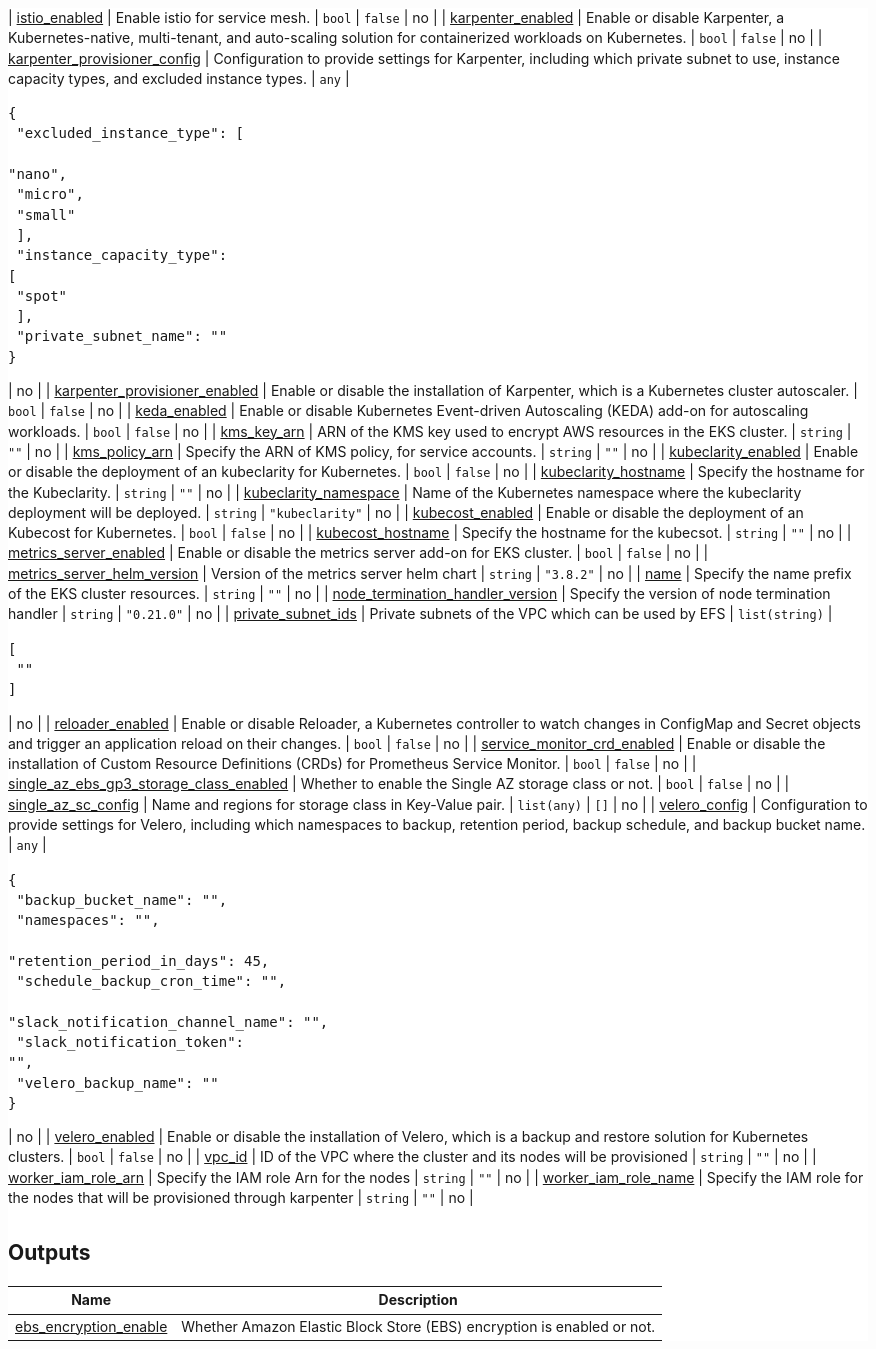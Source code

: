 | <a name="input_istio_enabled"></a> [istio\_enabled](#input\_istio\_enabled) | Enable istio for service mesh. | `bool` | `false` | no |
| <a name="input_karpenter_enabled"></a> [karpenter\_enabled](#input\_karpenter\_enabled) | Enable or disable Karpenter, a Kubernetes-native, multi-tenant, and auto-scaling solution for containerized workloads on Kubernetes. | `bool` | `false` | no |
| <a name="input_karpenter_provisioner_config"></a> [karpenter\_provisioner\_config](#input\_karpenter\_provisioner\_config) | Configuration to provide settings for Karpenter, including which private subnet to use, instance capacity types, and excluded instance types. | `any` | <pre>{<br>  "excluded_instance_type": [<br>    "nano",<br>    "micro",<br>    "small"<br>  ],<br>  "instance_capacity_type": [<br>    "spot"<br>  ],<br>  "private_subnet_name": ""<br>}</pre> | no |
| <a name="input_karpenter_provisioner_enabled"></a> [karpenter\_provisioner\_enabled](#input\_karpenter\_provisioner\_enabled) | Enable or disable the installation of Karpenter, which is a Kubernetes cluster autoscaler. | `bool` | `false` | no |
| <a name="input_keda_enabled"></a> [keda\_enabled](#input\_keda\_enabled) | Enable or disable Kubernetes Event-driven Autoscaling (KEDA) add-on for autoscaling workloads. | `bool` | `false` | no |
| <a name="input_kms_key_arn"></a> [kms\_key\_arn](#input\_kms\_key\_arn) | ARN of the KMS key used to encrypt AWS resources in the EKS cluster. | `string` | `""` | no |
| <a name="input_kms_policy_arn"></a> [kms\_policy\_arn](#input\_kms\_policy\_arn) | Specify the ARN of KMS policy, for service accounts. | `string` | `""` | no |
| <a name="input_kubeclarity_enabled"></a> [kubeclarity\_enabled](#input\_kubeclarity\_enabled) | Enable or disable the deployment of an kubeclarity for Kubernetes. | `bool` | `false` | no |
| <a name="input_kubeclarity_hostname"></a> [kubeclarity\_hostname](#input\_kubeclarity\_hostname) | Specify the hostname for the Kubeclarity. | `string` | `""` | no |
| <a name="input_kubeclarity_namespace"></a> [kubeclarity\_namespace](#input\_kubeclarity\_namespace) | Name of the Kubernetes namespace where the kubeclarity deployment will be deployed. | `string` | `"kubeclarity"` | no |
| <a name="input_kubecost_enabled"></a> [kubecost\_enabled](#input\_kubecost\_enabled) | Enable or disable the deployment of an Kubecost for Kubernetes. | `bool` | `false` | no |
| <a name="input_kubecost_hostname"></a> [kubecost\_hostname](#input\_kubecost\_hostname) | Specify the hostname for the kubecsot. | `string` | `""` | no |
| <a name="input_metrics_server_enabled"></a> [metrics\_server\_enabled](#input\_metrics\_server\_enabled) | Enable or disable the metrics server add-on for EKS cluster. | `bool` | `false` | no |
| <a name="input_metrics_server_helm_version"></a> [metrics\_server\_helm\_version](#input\_metrics\_server\_helm\_version) | Version of the metrics server helm chart | `string` | `"3.8.2"` | no |
| <a name="input_name"></a> [name](#input\_name) | Specify the name prefix of the EKS cluster resources. | `string` | `""` | no |
| <a name="input_node_termination_handler_version"></a> [node\_termination\_handler\_version](#input\_node\_termination\_handler\_version) | Specify the version of node termination handler | `string` | `"0.21.0"` | no |
| <a name="input_private_subnet_ids"></a> [private\_subnet\_ids](#input\_private\_subnet\_ids) | Private subnets of the VPC which can be used by EFS | `list(string)` | <pre>[<br>  ""<br>]</pre> | no |
| <a name="input_reloader_enabled"></a> [reloader\_enabled](#input\_reloader\_enabled) | Enable or disable Reloader, a Kubernetes controller to watch changes in ConfigMap and Secret objects and trigger an application reload on their changes. | `bool` | `false` | no |
| <a name="input_service_monitor_crd_enabled"></a> [service\_monitor\_crd\_enabled](#input\_service\_monitor\_crd\_enabled) | Enable or disable the installation of Custom Resource Definitions (CRDs) for Prometheus Service Monitor. | `bool` | `false` | no |
| <a name="input_single_az_ebs_gp3_storage_class_enabled"></a> [single\_az\_ebs\_gp3\_storage\_class\_enabled](#input\_single\_az\_ebs\_gp3\_storage\_class\_enabled) | Whether to enable the Single AZ storage class or not. | `bool` | `false` | no |
| <a name="input_single_az_sc_config"></a> [single\_az\_sc\_config](#input\_single\_az\_sc\_config) | Name and regions for storage class in Key-Value pair. | `list(any)` | `[]` | no |
| <a name="input_velero_config"></a> [velero\_config](#input\_velero\_config) | Configuration to provide settings for Velero, including which namespaces to backup, retention period, backup schedule, and backup bucket name. | `any` | <pre>{<br>  "backup_bucket_name": "",<br>  "namespaces": "",<br>  "retention_period_in_days": 45,<br>  "schedule_backup_cron_time": "",<br>  "slack_notification_channel_name": "",<br>  "slack_notification_token": "",<br>  "velero_backup_name": ""<br>}</pre> | no |
| <a name="input_velero_enabled"></a> [velero\_enabled](#input\_velero\_enabled) | Enable or disable the installation of Velero, which is a backup and restore solution for Kubernetes clusters. | `bool` | `false` | no |
| <a name="input_vpc_id"></a> [vpc\_id](#input\_vpc\_id) | ID of the VPC where the cluster and its nodes will be provisioned | `string` | `""` | no |
| <a name="input_worker_iam_role_arn"></a> [worker\_iam\_role\_arn](#input\_worker\_iam\_role\_arn) | Specify the IAM role Arn for the nodes | `string` | `""` | no |
| <a name="input_worker_iam_role_name"></a> [worker\_iam\_role\_name](#input\_worker\_iam\_role\_name) | Specify the IAM role for the nodes that will be provisioned through karpenter | `string` | `""` | no |

## Outputs

| Name | Description |
|------|-------------|
| <a name="output_ebs_encryption_enable"></a> [ebs\_encryption\_enable](#output\_ebs\_encryption\_enable) | Whether Amazon Elastic Block Store (EBS) encryption is enabled or not. |

[squareops_avatar]: https://squareops.com/wp-content/uploads/2022/12/squareops-logo.png